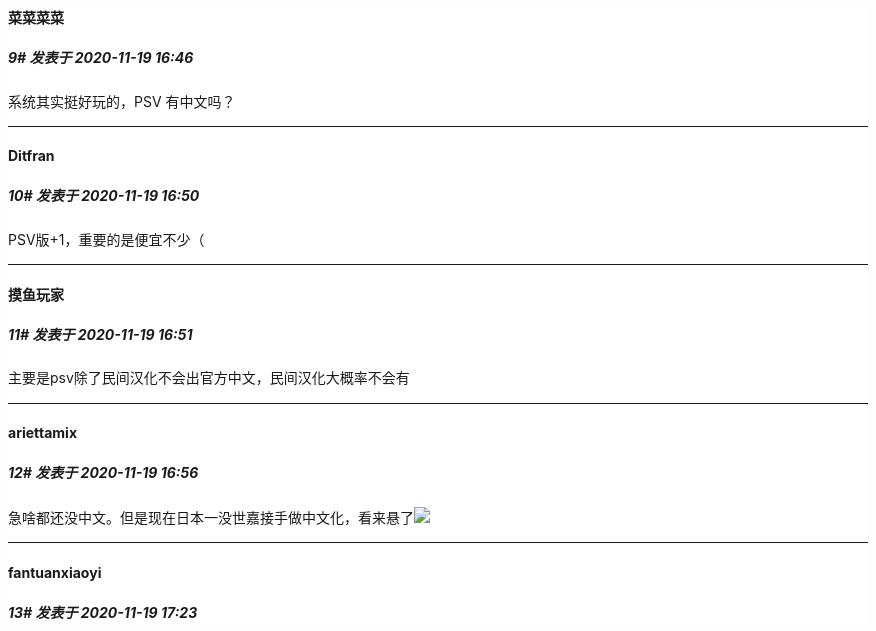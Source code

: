 ####  菜菜菜菜  
##### 9#       发表于 2020-11-19 16:46




系统其实挺好玩的，PSV 有中文吗？







*****

####  Ditfran  
##### 10#       发表于 2020-11-19 16:50




PSV版+1，重要的是便宜不少（







*****

####  摸鱼玩家  
##### 11#       发表于 2020-11-19 16:51




主要是psv除了民间汉化不会出官方中文，民间汉化大概率不会有







*****

####  ariettamix  
##### 12#       发表于 2020-11-19 16:56




急啥都还没中文。但是现在日本一没世嘉接手做中文化，看来悬了<img src="https://static.saraba1st.com/image/smiley/face2017/001.png" referrerpolicy="no-referrer">







*****

####  fantuanxiaoyi  
##### 13#       发表于 2020-11-19 17:23



